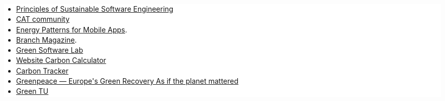 - [Principles of Sustainable Software Engineering](https://principles.green)
- [CAT community](https://ClimateAction.tech)
- [Energy Patterns for Mobile Apps](https://tqrg.github.io/energy-patterns/).
- [Branch Magazine](https://branch.climateaction.tech).
- [Green Software Lab](https://greenlab.di.uminho.pt)
- [Website Carbon Calculator](https://www.websitecarbon.com)
- [Carbon Tracker](https://github.com/lfwa/carbontracker)
- [Greenpeace — Europe's Green Recovery As if the planet mattered](https://www.greenpeace.de/sites/www.greenpeace.de/files/publications/20201022_greenrecovery_f_es.pdf)
- [Green TU](https://www.tudelft.nl/sustainability/get-involved/greentu/)

[Delft University of Technology]: https://www.tudelft.nl
[MSc in Computer Science]: https://www.tudelft.nl/onderwijs/opleidingen/masters/cs/msc-computer-science
[Luís Cruz]: https://luiscruz.github.io
[June Sallou]: https://jnsll.github.io
[CS4415]: https://www.studiegids.tudelft.nl/a101_displayCourse.do?course_id=61596
[Stefanos Georgiou]: https://twitter.com/stefanosgeorgi1/
[Daniel Feitosa]: https://feitosa-daniel.github.io
[Tim Yarally]: https://www.linkedin.com/in/tim-yarally-64b77412b/?originalSubdomain=nl


[MyTimetable]: https://mytimetable.tudelft.nl/link?timetable.id=2021!module!01CD7133098AD9A864150E64E74F6D7F

[slides01]: https://surfdrive.surf.nl/files/index.php/s/29VP8FSestOunF5
[slides02]: https://surfdrive.surf.nl/files/index.php/s/VY8Qo5y1sCxA36f
[slides03]: https://surfdrive.surf.nl/files/index.php/s/BiUcTquF78BG8NT
[slides05]: https://surfdrive.surf.nl/files/index.php/s/Pl4cZqf3U9RE8Ql
[slides07]: https://surfdrive.surf.nl/files/index.php/s/HMfPCQswv7SAAFS
[slides08]: https://surfdrive.surf.nl/files/index.php/s/jxaZHa793YUWOZA
[slides10]: https://surfdrive.surf.nl/files/index.php/s/0lQu5cEMEJinEaA
[slides11]: https://surfdrive.surf.nl/files/index.php/s/uWkwTjtU0EB7pCC
[slides12]: https://surfdrive.surf.nl/files/index.php/s/5gqMQvB8nhUHqch
[slides15]: /

[recording01]: https://surfdrive.surf.nl/files/index.php/s/n0D3PW0sLJ3Sk3K
[recording02]: https://surfdrive.surf.nl/files/index.php/s/lj2sR93vwLfvGHn
[recording03]: https://surfdrive.surf.nl/files/index.php/s/lj2sR93vwLfvGHn
[recording05]: https://surfdrive.surf.nl/files/index.php/s/o9MgZqbKYlR1uuT
[recording07]: https://surfdrive.surf.nl/files/index.php/s/gOPVeKlcrehDVJF
[recording08]: https://surfdrive.surf.nl/files/index.php/s/gOPVeKlcrehDVJF
[recording10]: https://surfdrive.surf.nl/files/index.php/s/YyqYDXK0bsfG6yW
[recording11]: https://surfdrive.surf.nl/files/index.php/s/tcA4oMzTXG2GFoD
[recording14]: /
